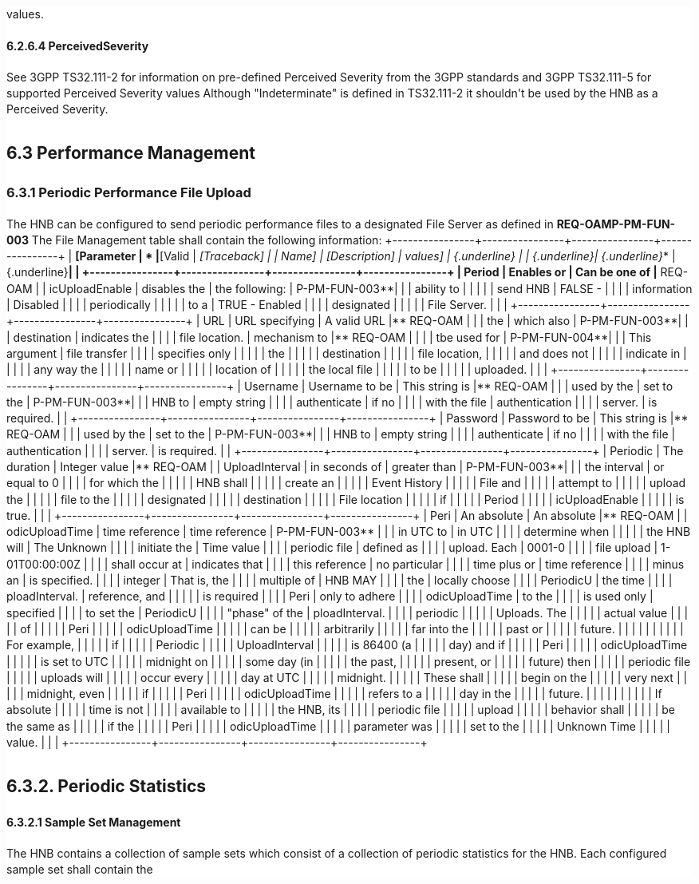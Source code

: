 values.
#### 6.2.6.4 PerceivedSeverity
See 3GPP TS32.111-2 for information on pre-defined Perceived Severity from the
3GPP standards and 3GPP TS32.111-5 for supported Perceived Severity values
Although "Indeterminate" is defined in TS32.111-2 it shouldn't be used by the
HNB as a Perceived Severity.
## 6.3 Performance Management
### 6.3.1 Periodic Performance File Upload
The HNB can be configured to send periodic performance files to a designated
File Server as defined in **REQ-OAMP-PM-FUN-003**
The File Management table shall contain the following information:
+----------------+----------------+----------------+----------------+ | **[Parameter | * |**[Valid | **[Traceback] | | Name] | *[Description] | values] | {.underline}** | | {.underline}**| {.underline}** | {.underline}**| | +----------------+----------------+----------------+----------------+ | Period | Enables or | Can be one of |** REQ-OAM | | icUploadEnable | disables the | the following: | P-PM-FUN-003**| | | ability to | | | | | send HNB | FALSE - | | | | information | Disabled | | | | periodically | | | | | to a | TRUE - Enabled | | | | designated | | | | | File Server. | | | +----------------+----------------+----------------+----------------+ | URL | URL specifying | A valid URL |** REQ-OAM | | | the | which also | P-PM-FUN-003**| | | destination | indicates the | | | | file location. | mechanism to |** REQ-OAM | | | | tbe used for | P-PM-FUN-004**| | | This argument | file transfer | | | | specifies only | | | | | the | | | | | destination | | | | | file location, | | | | | and does not | | | | | indicate in | | | | | any way the | | | | | name or | | | | | location of | | | | | the local file | | | | | to be | | | | | uploaded. | | | +----------------+----------------+----------------+----------------+ | Username | Username to be | This string is |** REQ-OAM | | | used by the | set to the | P-PM-FUN-003**| | | HNB to | empty string | | | | authenticate | if no | | | | with the file | authentication | | | | server. | is required. | | +----------------+----------------+----------------+----------------+ | Password | Password to be | This string is |** REQ-OAM | | | used by the | set to the | P-PM-FUN-003**| | | HNB to | empty string | | | | authenticate | if no | | | | with the file | authentication | | | | server. | is required. | | +----------------+----------------+----------------+----------------+ | Periodic | The duration | Integer value |** REQ-OAM | | UploadInterval | in seconds of | greater than | P-PM-FUN-003**| | | the interval | or equal to 0 | | | | for which the | | | | | HNB shall | | | | | create an | | | | | Event History | | | | | File and | | | | | attempt to | | | | | upload the | | | | | file to the | | | | | designated | | | | | destination | | | | | File location | | | | | if | | | | | Period | | | | | icUploadEnable | | | | | is true. | | | +----------------+----------------+----------------+----------------+ | Peri | An absolute | An absolute |** REQ-OAM | | odicUploadTime | time reference | time reference | P-PM-FUN-003** | | | in UTC to | in UTC | | | | determine when | | | | | the HNB will | The Unknown | | | | initiate the | Time value | | | | periodic file | defined as | | | | upload. Each | 0001-0 | | | | file upload | 1-01T00:00:00Z | | | | shall occur at | indicates that | | | | this reference | no particular | | | | time plus or | time reference | | | | minus an | is specified. | | | | integer | That is, the | | | | multiple of | HNB MAY | | | | the | locally choose | | | | PeriodicU | the time | | | | ploadInterval. | reference, and | | | | | is required | | | | Peri | only to adhere | | | | odicUploadTime | to the | | | | is used only | specified | | | | to set the | PeriodicU | | | | "phase" of the | ploadInterval. | | | | periodic | | | | | Uploads. The | | | | | actual value | | | | | of | | | | | Peri | | | | | odicUploadTime | | | | | can be | | | | | arbitrarily | | | | | far into the | | | | | past or | | | | | future. | | | | | | | | | | For example, | | | | | if | | | | | Periodic | | | | | UploadInterval | | | | | is 86400 (a | | | | | day) and if | | | | | Peri | | | | | odicUploadTime | | | | | is set to UTC | | | | | midnight on | | | | | some day (in | | | | | the past, | | | | | present, or | | | | | future) then | | | | | periodic file | | | | | uploads will | | | | | occur every | | | | | day at UTC | | | | | midnight. | | | | | These shall | | | | | begin on the | | | | | very next | | | | | midnight, even | | | | | if | | | | | Peri | | | | | odicUploadTime | | | | | refers to a | | | | | day in the | | | | | future. | | | | | | | | | | If absolute | | | | | time is not | | | | | available to | | | | | the HNB, its | | | | | periodic file | | | | | upload | | | | | behavior shall | | | | | be the same as | | | | | if the | | | | | Peri | | | | | odicUploadTime | | | | | parameter was | | | | | set to the | | | | | Unknown Time | | | | | value. | | | +----------------+----------------+----------------+----------------+
## 6.3.2. Periodic Statistics
#### 6.3.2.1 Sample Set Management
The HNB contains a collection of sample sets which consist of a collection of
periodic statistics for the HNB. Each configured sample set shall contain the